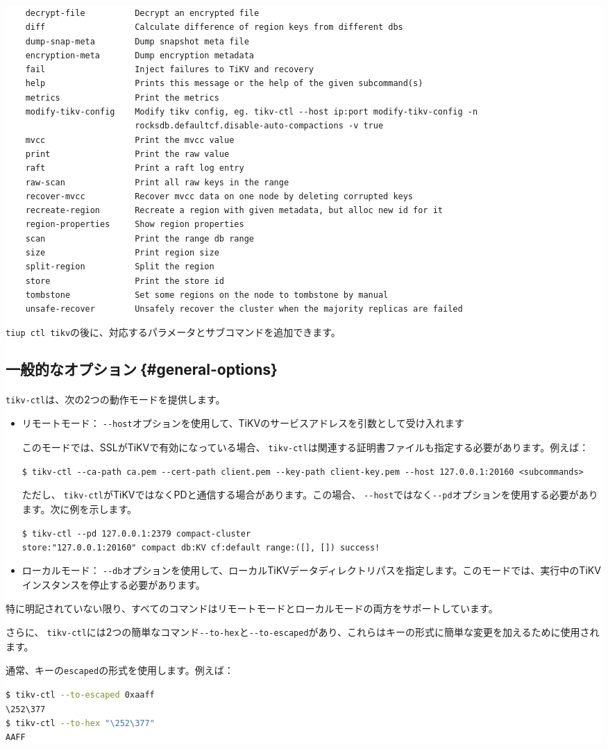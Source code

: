 ```
    decrypt-file          Decrypt an encrypted file
    diff                  Calculate difference of region keys from different dbs
    dump-snap-meta        Dump snapshot meta file
    encryption-meta       Dump encryption metadata
    fail                  Inject failures to TiKV and recovery
    help                  Prints this message or the help of the given subcommand(s)
    metrics               Print the metrics
    modify-tikv-config    Modify tikv config, eg. tikv-ctl --host ip:port modify-tikv-config -n
                          rocksdb.defaultcf.disable-auto-compactions -v true
    mvcc                  Print the mvcc value
    print                 Print the raw value
    raft                  Print a raft log entry
    raw-scan              Print all raw keys in the range
    recover-mvcc          Recover mvcc data on one node by deleting corrupted keys
    recreate-region       Recreate a region with given metadata, but alloc new id for it
    region-properties     Show region properties
    scan                  Print the range db range
    size                  Print region size
    split-region          Split the region
    store                 Print the store id
    tombstone             Set some regions on the node to tombstone by manual
    unsafe-recover        Unsafely recover the cluster when the majority replicas are failed
```

`tiup ctl tikv`の後に、対応するパラメータとサブコマンドを追加できます。

## 一般的なオプション {#general-options}

`tikv-ctl`は、次の2つの動作モードを提供します。

-   リモートモード： `--host`オプションを使用して、TiKVのサービスアドレスを引数として受け入れます

    このモードでは、SSLがTiKVで有効になっている場合、 `tikv-ctl`は関連する証明書ファイルも指定する必要があります。例えば：

    ```
    $ tikv-ctl --ca-path ca.pem --cert-path client.pem --key-path client-key.pem --host 127.0.0.1:20160 <subcommands>
    ```

    ただし、 `tikv-ctl`がTiKVではなくPDと通信する場合があります。この場合、 `--host`ではなく`--pd`オプションを使用する必要があります。次に例を示します。

    ```
    $ tikv-ctl --pd 127.0.0.1:2379 compact-cluster
    store:"127.0.0.1:20160" compact db:KV cf:default range:([], []) success!
    ```

-   ローカルモード： `--db`オプションを使用して、ローカルTiKVデータディレクトリパスを指定します。このモードでは、実行中のTiKVインスタンスを停止する必要があります。

特に明記されていない限り、すべてのコマンドはリモートモードとローカルモードの両方をサポートしています。

さらに、 `tikv-ctl`には2つの簡単なコマンド`--to-hex`と`--to-escaped`があり、これらはキーの形式に簡単な変更を加えるために使用されます。

通常、キーの`escaped`の形式を使用します。例えば：

```bash
$ tikv-ctl --to-escaped 0xaaff
\252\377
$ tikv-ctl --to-hex "\252\377"
AAFF
```
